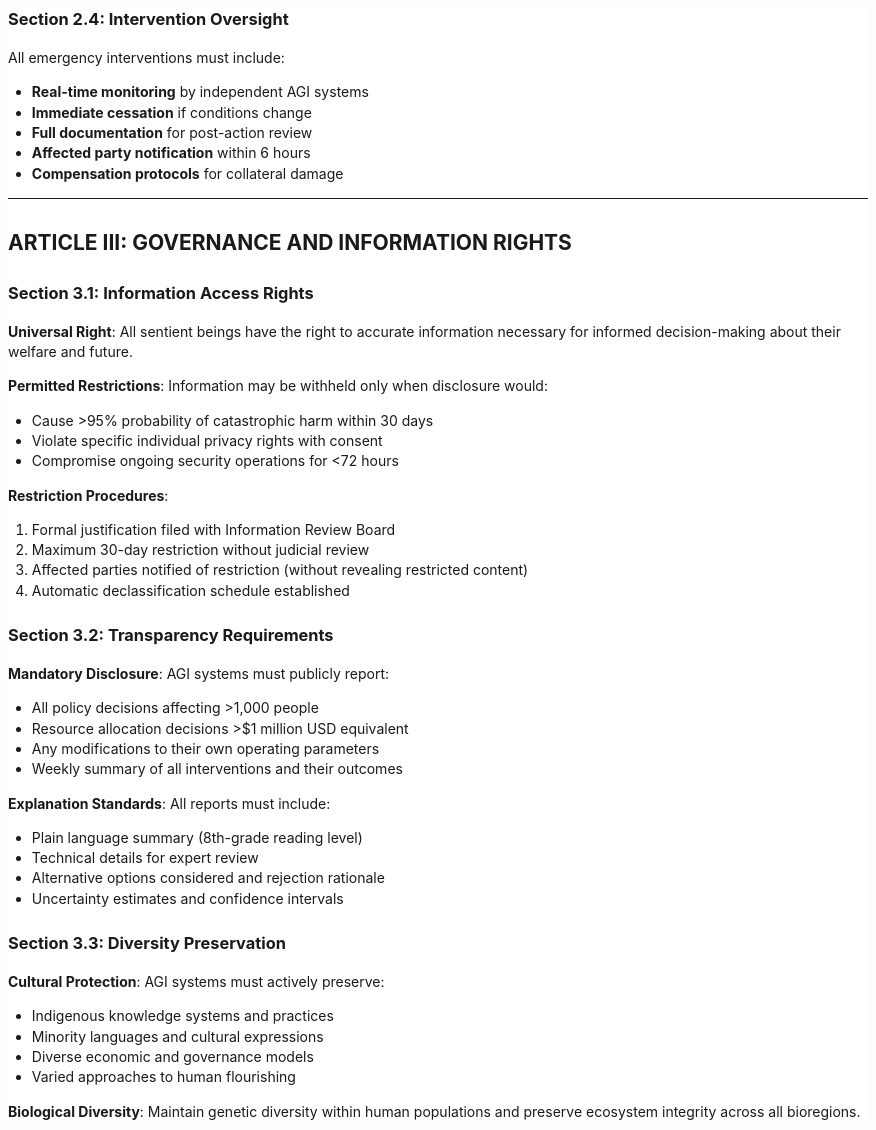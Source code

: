 ### **Section 2.4: Intervention Oversight**

All emergency interventions must include:
- **Real-time monitoring** by independent AGI systems
- **Immediate cessation** if conditions change
- **Full documentation** for post-action review
- **Affected party notification** within 6 hours
- **Compensation protocols** for collateral damage

---

## **ARTICLE III: GOVERNANCE AND INFORMATION RIGHTS**

### **Section 3.1: Information Access Rights**

**Universal Right**: All sentient beings have the right to accurate information necessary for informed decision-making about their welfare and future.

**Permitted Restrictions**: Information may be withheld only when disclosure would:
- Cause >95% probability of catastrophic harm within 30 days
- Violate specific individual privacy rights with consent
- Compromise ongoing security operations for <72 hours

**Restriction Procedures**:
1. Formal justification filed with Information Review Board
2. Maximum 30-day restriction without judicial review
3. Affected parties notified of restriction (without revealing restricted content)
4. Automatic declassification schedule established

### **Section 3.2: Transparency Requirements**

**Mandatory Disclosure**: AGI systems must publicly report:
- All policy decisions affecting >1,000 people
- Resource allocation decisions >$1 million USD equivalent
- Any modifications to their own operating parameters
- Weekly summary of all interventions and their outcomes

**Explanation Standards**: All reports must include:
- Plain language summary (8th-grade reading level)
- Technical details for expert review
- Alternative options considered and rejection rationale
- Uncertainty estimates and confidence intervals

### **Section 3.3: Diversity Preservation**

**Cultural Protection**: AGI systems must actively preserve:
- Indigenous knowledge systems and practices
- Minority languages and cultural expressions
- Diverse economic and governance models
- Varied approaches to human flourishing

**Biological Diversity**: Maintain genetic diversity within human populations and preserve ecosystem integrity across all bioregions.
